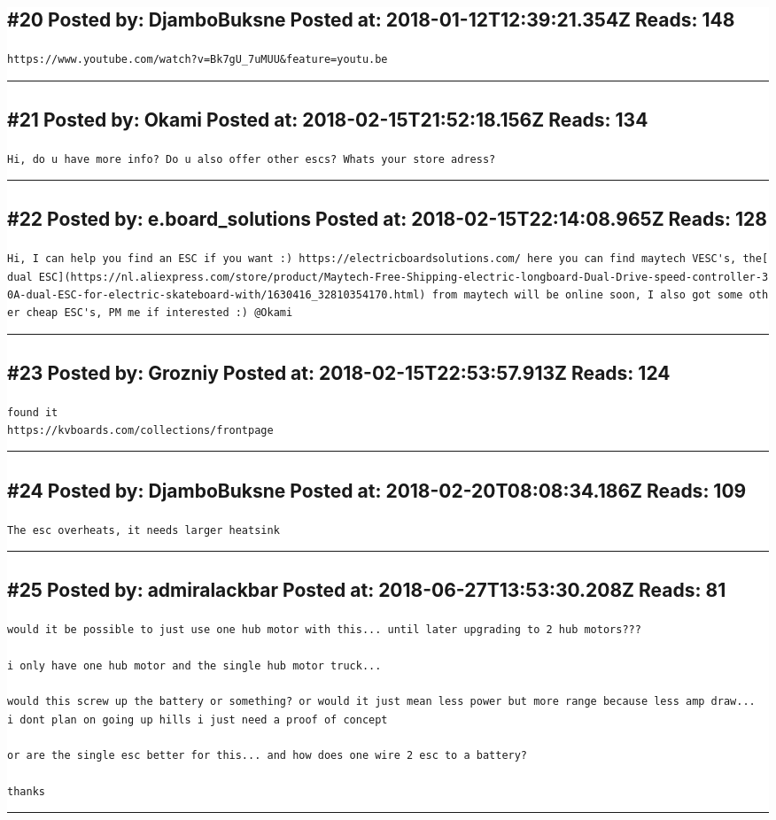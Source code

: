 ## \#20 Posted by: DjamboBuksne Posted at: 2018-01-12T12:39:21.354Z Reads: 148

```
https://www.youtube.com/watch?v=Bk7gU_7uMUU&feature=youtu.be
```

---
## \#21 Posted by: Okami Posted at: 2018-02-15T21:52:18.156Z Reads: 134

```
Hi, do u have more info? Do u also offer other escs? Whats your store adress?
```

---
## \#22 Posted by: e.board_solutions Posted at: 2018-02-15T22:14:08.965Z Reads: 128

```
Hi, I can help you find an ESC if you want :) https://electricboardsolutions.com/ here you can find maytech VESC's, the[ dual ESC](https://nl.aliexpress.com/store/product/Maytech-Free-Shipping-electric-longboard-Dual-Drive-speed-controller-30A-dual-ESC-for-electric-skateboard-with/1630416_32810354170.html) from maytech will be online soon, I also got some other cheap ESC's, PM me if interested :) @Okami
```

---
## \#23 Posted by: Grozniy Posted at: 2018-02-15T22:53:57.913Z Reads: 124

```
found it
https://kvboards.com/collections/frontpage
```

---
## \#24 Posted by: DjamboBuksne Posted at: 2018-02-20T08:08:34.186Z Reads: 109

```
The esc overheats, it needs larger heatsink
```

---
## \#25 Posted by: admiralackbar Posted at: 2018-06-27T13:53:30.208Z Reads: 81

```
would it be possible to just use one hub motor with this... until later upgrading to 2 hub motors???

i only have one hub motor and the single hub motor truck... 

would this screw up the battery or something? or would it just mean less power but more range because less amp draw...  i dont plan on going up hills i just need a proof of concept

or are the single esc better for this... and how does one wire 2 esc to a battery? 

thanks
```

---
